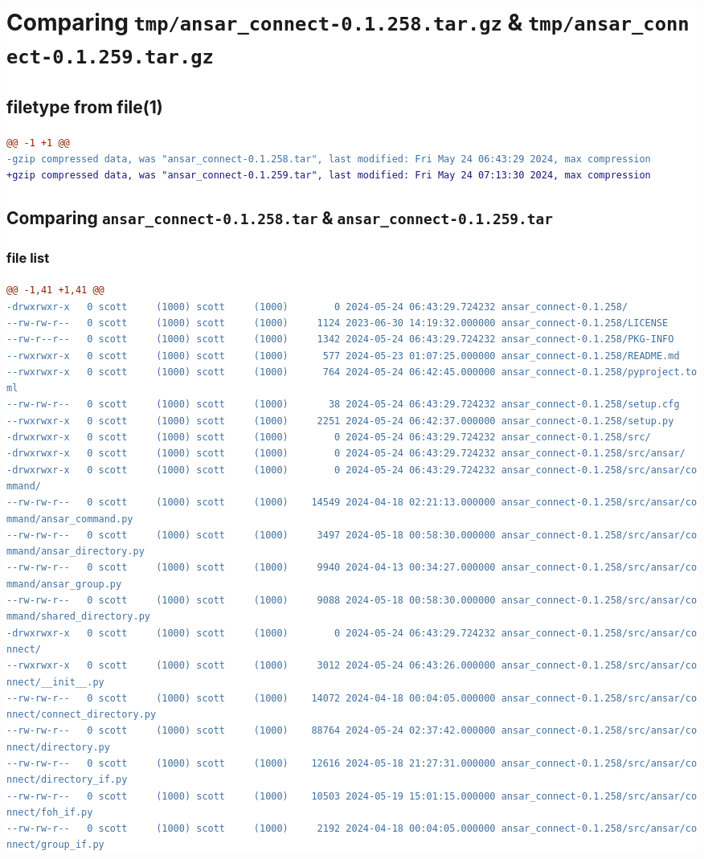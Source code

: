 # Comparing `tmp/ansar_connect-0.1.258.tar.gz` & `tmp/ansar_connect-0.1.259.tar.gz`

## filetype from file(1)

```diff
@@ -1 +1 @@
-gzip compressed data, was "ansar_connect-0.1.258.tar", last modified: Fri May 24 06:43:29 2024, max compression
+gzip compressed data, was "ansar_connect-0.1.259.tar", last modified: Fri May 24 07:13:30 2024, max compression
```

## Comparing `ansar_connect-0.1.258.tar` & `ansar_connect-0.1.259.tar`

### file list

```diff
@@ -1,41 +1,41 @@
-drwxrwxr-x   0 scott     (1000) scott     (1000)        0 2024-05-24 06:43:29.724232 ansar_connect-0.1.258/
--rw-rw-r--   0 scott     (1000) scott     (1000)     1124 2023-06-30 14:19:32.000000 ansar_connect-0.1.258/LICENSE
--rw-r--r--   0 scott     (1000) scott     (1000)     1342 2024-05-24 06:43:29.724232 ansar_connect-0.1.258/PKG-INFO
--rwxrwxr-x   0 scott     (1000) scott     (1000)      577 2024-05-23 01:07:25.000000 ansar_connect-0.1.258/README.md
--rwxrwxr-x   0 scott     (1000) scott     (1000)      764 2024-05-24 06:42:45.000000 ansar_connect-0.1.258/pyproject.toml
--rw-rw-r--   0 scott     (1000) scott     (1000)       38 2024-05-24 06:43:29.724232 ansar_connect-0.1.258/setup.cfg
--rwxrwxr-x   0 scott     (1000) scott     (1000)     2251 2024-05-24 06:42:37.000000 ansar_connect-0.1.258/setup.py
-drwxrwxr-x   0 scott     (1000) scott     (1000)        0 2024-05-24 06:43:29.724232 ansar_connect-0.1.258/src/
-drwxrwxr-x   0 scott     (1000) scott     (1000)        0 2024-05-24 06:43:29.724232 ansar_connect-0.1.258/src/ansar/
-drwxrwxr-x   0 scott     (1000) scott     (1000)        0 2024-05-24 06:43:29.724232 ansar_connect-0.1.258/src/ansar/command/
--rw-rw-r--   0 scott     (1000) scott     (1000)    14549 2024-04-18 02:21:13.000000 ansar_connect-0.1.258/src/ansar/command/ansar_command.py
--rw-rw-r--   0 scott     (1000) scott     (1000)     3497 2024-05-18 00:58:30.000000 ansar_connect-0.1.258/src/ansar/command/ansar_directory.py
--rw-rw-r--   0 scott     (1000) scott     (1000)     9940 2024-04-13 00:34:27.000000 ansar_connect-0.1.258/src/ansar/command/ansar_group.py
--rw-rw-r--   0 scott     (1000) scott     (1000)     9088 2024-05-18 00:58:30.000000 ansar_connect-0.1.258/src/ansar/command/shared_directory.py
-drwxrwxr-x   0 scott     (1000) scott     (1000)        0 2024-05-24 06:43:29.724232 ansar_connect-0.1.258/src/ansar/connect/
--rwxrwxr-x   0 scott     (1000) scott     (1000)     3012 2024-05-24 06:43:26.000000 ansar_connect-0.1.258/src/ansar/connect/__init__.py
--rw-rw-r--   0 scott     (1000) scott     (1000)    14072 2024-04-18 00:04:05.000000 ansar_connect-0.1.258/src/ansar/connect/connect_directory.py
--rw-rw-r--   0 scott     (1000) scott     (1000)    88764 2024-05-24 02:37:42.000000 ansar_connect-0.1.258/src/ansar/connect/directory.py
--rw-rw-r--   0 scott     (1000) scott     (1000)    12616 2024-05-18 21:27:31.000000 ansar_connect-0.1.258/src/ansar/connect/directory_if.py
--rw-rw-r--   0 scott     (1000) scott     (1000)    10503 2024-05-19 15:01:15.000000 ansar_connect-0.1.258/src/ansar/connect/foh_if.py
--rw-rw-r--   0 scott     (1000) scott     (1000)     2192 2024-04-18 00:04:05.000000 ansar_connect-0.1.258/src/ansar/connect/group_if.py
```
